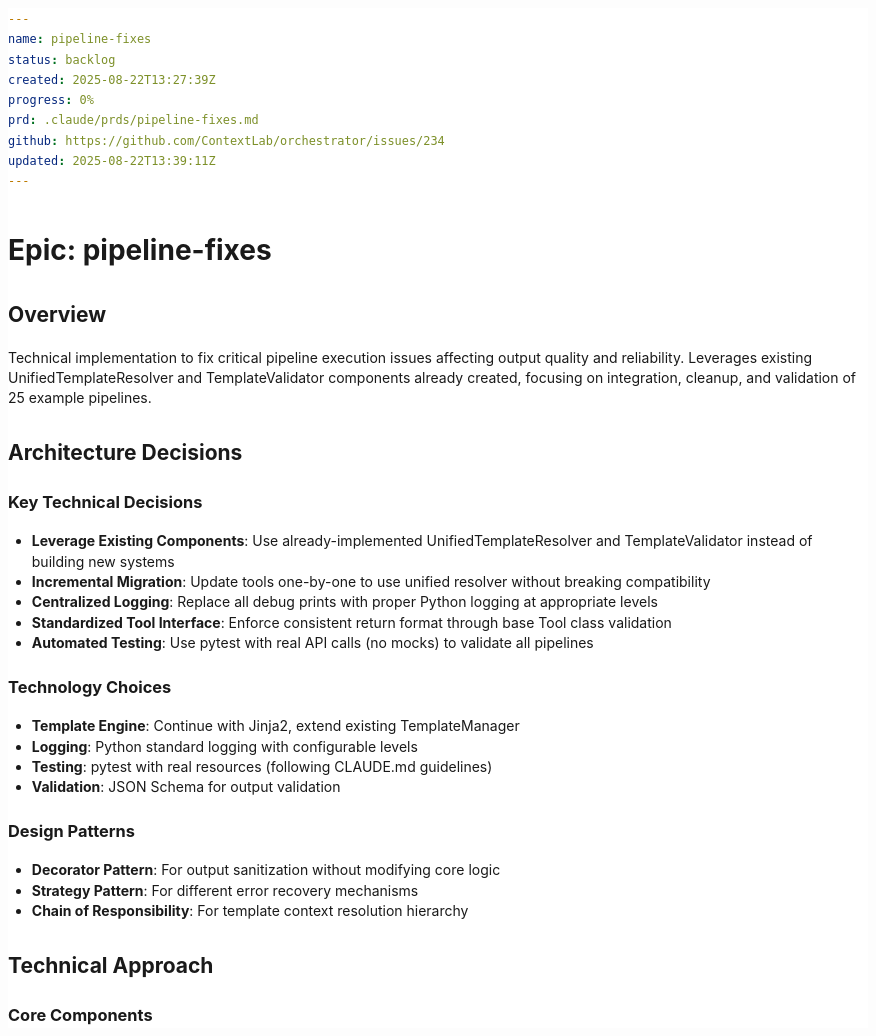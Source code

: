 ```yaml
---
name: pipeline-fixes
status: backlog
created: 2025-08-22T13:27:39Z
progress: 0%
prd: .claude/prds/pipeline-fixes.md
github: https://github.com/ContextLab/orchestrator/issues/234
updated: 2025-08-22T13:39:11Z
---
```


# Epic: pipeline-fixes

## Overview
Technical implementation to fix critical pipeline execution issues affecting output quality and reliability. Leverages existing UnifiedTemplateResolver and TemplateValidator components already created, focusing on integration, cleanup, and validation of 25 example pipelines.

## Architecture Decisions

### Key Technical Decisions
- **Leverage Existing Components**: Use already-implemented UnifiedTemplateResolver and TemplateValidator instead of building new systems
- **Incremental Migration**: Update tools one-by-one to use unified resolver without breaking compatibility
- **Centralized Logging**: Replace all debug prints with proper Python logging at appropriate levels
- **Standardized Tool Interface**: Enforce consistent return format through base Tool class validation
- **Automated Testing**: Use pytest with real API calls (no mocks) to validate all pipelines

### Technology Choices
- **Template Engine**: Continue with Jinja2, extend existing TemplateManager
- **Logging**: Python standard logging with configurable levels
- **Testing**: pytest with real resources (following CLAUDE.md guidelines)
- **Validation**: JSON Schema for output validation

### Design Patterns
- **Decorator Pattern**: For output sanitization without modifying core logic
- **Strategy Pattern**: For different error recovery mechanisms
- **Chain of Responsibility**: For template context resolution hierarchy

## Technical Approach

### Core Components
